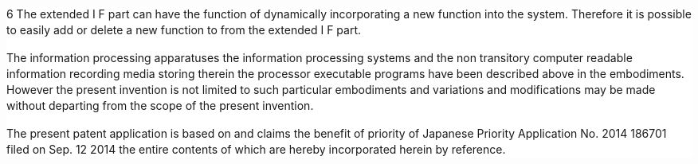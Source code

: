  6 The extended I F part can have the function of dynamically incorporating a new function into the system. Therefore it is possible to easily add or delete a new function to from the extended I F part.

The information processing apparatuses the information processing systems and the non transitory computer readable information recording media storing therein the processor executable programs have been described above in the embodiments. However the present invention is not limited to such particular embodiments and variations and modifications may be made without departing from the scope of the present invention.

The present patent application is based on and claims the benefit of priority of Japanese Priority Application No. 2014 186701 filed on Sep. 12 2014 the entire contents of which are hereby incorporated herein by reference.

